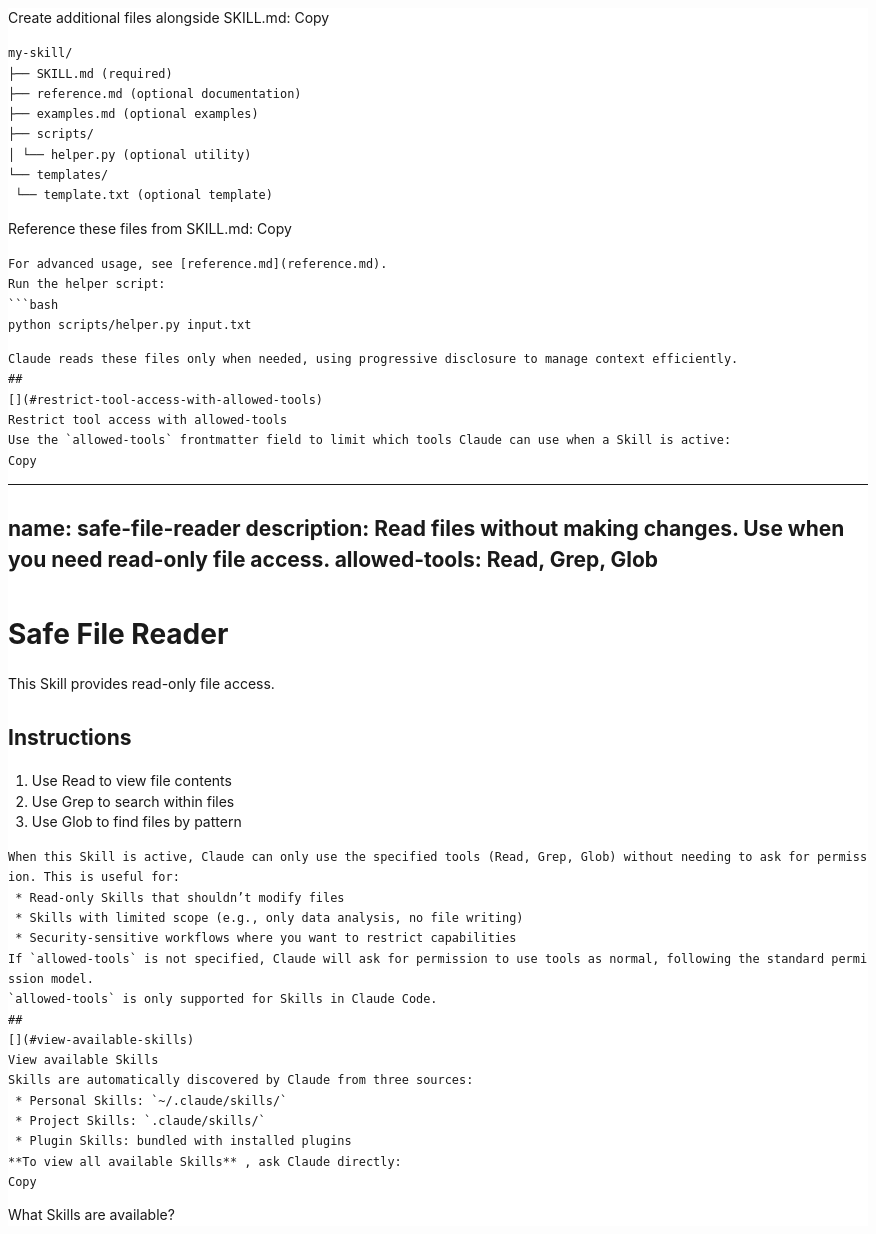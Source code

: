 Create additional files alongside SKILL.md:
Copy
```
my-skill/
├── SKILL.md (required)
├── reference.md (optional documentation)
├── examples.md (optional examples)
├── scripts/
│ └── helper.py (optional utility)
└── templates/
 └── template.txt (optional template)
```
Reference these files from SKILL.md:
Copy
```
For advanced usage, see [reference.md](reference.md).
Run the helper script:
```bash
python scripts/helper.py input.txt
```
```
Claude reads these files only when needed, using progressive disclosure to manage context efficiently.
## 
[​](#restrict-tool-access-with-allowed-tools)
Restrict tool access with allowed-tools
Use the `allowed-tools` frontmatter field to limit which tools Claude can use when a Skill is active:
Copy
```
---
name: safe-file-reader
description: Read files without making changes. Use when you need read-only file access.
allowed-tools: Read, Grep, Glob
---
# Safe File Reader
This Skill provides read-only file access.
## Instructions
1. Use Read to view file contents
2. Use Grep to search within files
3. Use Glob to find files by pattern
```
When this Skill is active, Claude can only use the specified tools (Read, Grep, Glob) without needing to ask for permission. This is useful for:
 * Read-only Skills that shouldn’t modify files
 * Skills with limited scope (e.g., only data analysis, no file writing)
 * Security-sensitive workflows where you want to restrict capabilities
If `allowed-tools` is not specified, Claude will ask for permission to use tools as normal, following the standard permission model.
`allowed-tools` is only supported for Skills in Claude Code.
## 
[​](#view-available-skills)
View available Skills
Skills are automatically discovered by Claude from three sources:
 * Personal Skills: `~/.claude/skills/`
 * Project Skills: `.claude/skills/`
 * Plugin Skills: bundled with installed plugins
**To view all available Skills** , ask Claude directly:
Copy
```
What Skills are available?
```
```